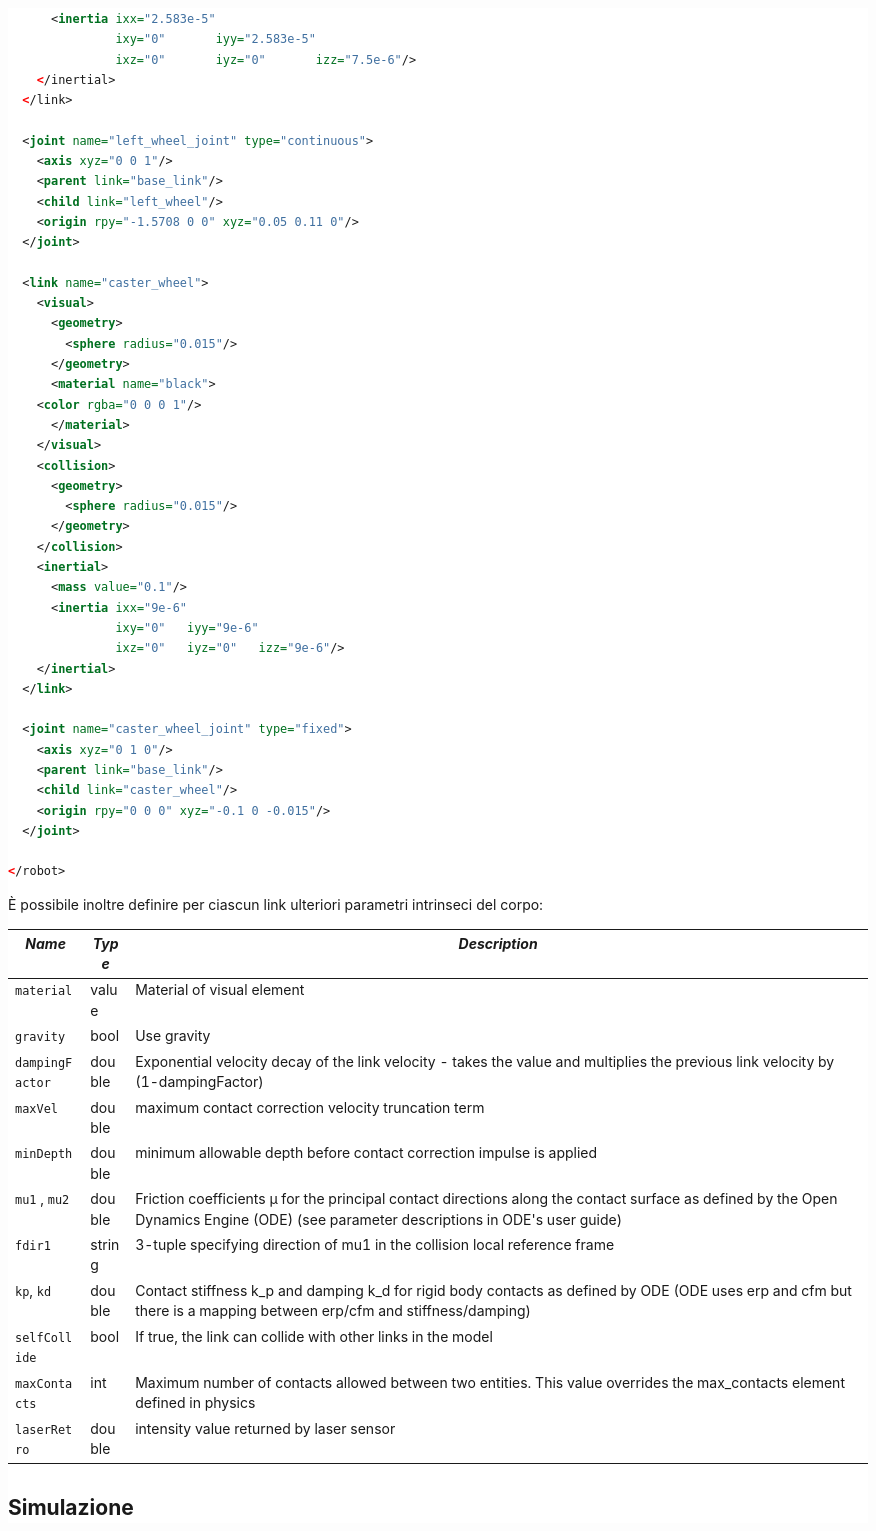 ```xml
      <inertia ixx="2.583e-5"
               ixy="0"       iyy="2.583e-5"
               ixz="0"       iyz="0"       izz="7.5e-6"/>
    </inertial>
  </link>

  <joint name="left_wheel_joint" type="continuous">
    <axis xyz="0 0 1"/>
    <parent link="base_link"/>
    <child link="left_wheel"/>
    <origin rpy="-1.5708 0 0" xyz="0.05 0.11 0"/>
  </joint>
  
  <link name="caster_wheel">
    <visual>
      <geometry>
        <sphere radius="0.015"/>
      </geometry>
      <material name="black">
	<color rgba="0 0 0 1"/>
      </material>
    </visual>
    <collision>
      <geometry>
        <sphere radius="0.015"/>
      </geometry>
    </collision>
    <inertial>
      <mass value="0.1"/>
      <inertia ixx="9e-6"
               ixy="0"   iyy="9e-6"
               ixz="0"   iyz="0"   izz="9e-6"/>
    </inertial>
  </link>

  <joint name="caster_wheel_joint" type="fixed">
    <axis xyz="0 1 0"/>
    <parent link="base_link"/>
    <child link="caster_wheel"/>
    <origin rpy="0 0 0" xyz="-0.1 0 -0.015"/>
  </joint>
  
</robot>
```

È possibile inoltre definire per ciascun link ulteriori parametri intrinseci del corpo:

*Name* | *Type* | *Description*
-------|--------|--------------
```material``` | value | Material of visual element
```gravity``` | bool | Use gravity
```dampingFactor``` | double | Exponential velocity decay of the link velocity - takes the value and multiplies the previous link velocity by (1-dampingFactor)
```maxVel``` | double | maximum contact correction velocity truncation term
```minDepth``` | double | minimum allowable depth before contact correction impulse is applied
```mu1``` , ```mu2``` | double |  Friction coefficients μ for the principal contact directions along the contact surface as defined by the Open Dynamics Engine (ODE) (see parameter descriptions in ODE's user guide)
```fdir1``` | string | 3-tuple specifying direction of mu1 in the collision local reference frame
```kp```, ```kd``` | double | Contact stiffness k_p and damping k_d for rigid body contacts as defined by ODE (ODE uses erp and cfm but there is a mapping between erp/cfm and stiffness/damping)
```selfCollide``` | bool | If true, the link can collide with other links in the model
```maxContacts``` | int | Maximum number of contacts allowed between two entities. This value overrides the max_contacts element defined in physics
```laserRetro``` | double | intensity value returned by laser sensor

## Simulazione
```